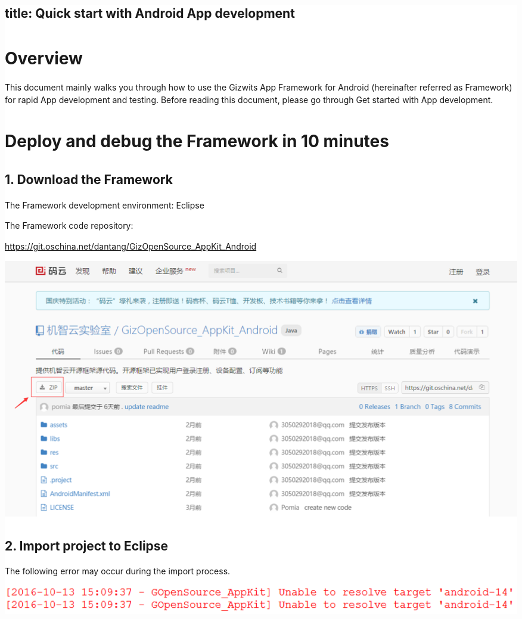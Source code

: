title: Quick start with Android App development
---

# Overview

This document mainly walks you through how to use the Gizwits App Framework for Android (hereinafter referred as Framework) for rapid App development and testing. Before reading this document, please go through Get started with App development.

# Deploy and debug the Framework in 10 minutes

## 1. Download the Framework

The Framework development environment: Eclipse

The Framework code repository:

https://git.oschina.net/dantang/GizOpenSource_AppKit_Android

![Android App development](/assets/en-us/AppDev/AppFrame/android/quickstart/11.png)
 
## 2. Import project to Eclipse

The following error may occur during the import process.

![Android App development](/assets/en-us/AppDev/AppFrame/android/quickstart/12.png)
